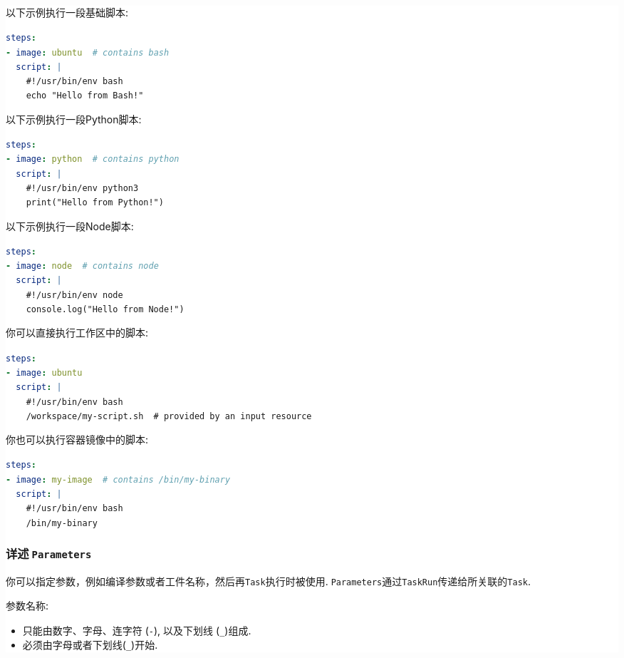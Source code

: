 以下示例执行一段基础脚本:

```yaml
steps:
- image: ubuntu  # contains bash
  script: |
    #!/usr/bin/env bash
    echo "Hello from Bash!"
```
以下示例执行一段Python脚本:

```yaml
steps:
- image: python  # contains python
  script: |
    #!/usr/bin/env python3
    print("Hello from Python!")
```

以下示例执行一段Node脚本:

```yaml
steps:
- image: node  # contains node
  script: |
    #!/usr/bin/env node
    console.log("Hello from Node!")
```

你可以直接执行工作区中的脚本:

```yaml
steps:
- image: ubuntu
  script: |
    #!/usr/bin/env bash
    /workspace/my-script.sh  # provided by an input resource
```

你也可以执行容器镜像中的脚本:

```yaml
steps:
- image: my-image  # contains /bin/my-binary
  script: |
    #!/usr/bin/env bash
    /bin/my-binary
```

### 详述 `Parameters`

你可以指定参数，例如编译参数或者工件名称，然后再`Task`执行时被使用.
`Parameters`通过`TaskRun`传递给所关联的`Task`.

参数名称:
- 只能由数字、字母、连字符 (`-`), 以及下划线 (`_`)组成.
- 必须由字母或者下划线(`_`)开始.
